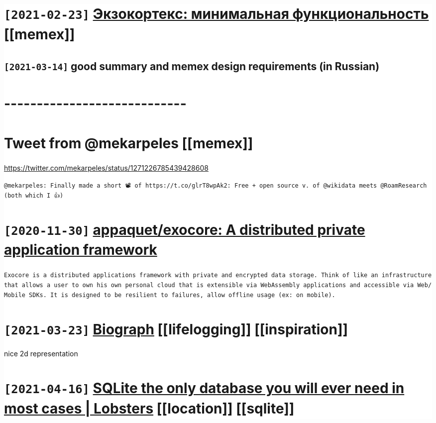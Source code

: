 


# `[2021-02-23]` [Экзокортекс: минимальная функциональность](https://tiendil.org/exocortex-minimal-functionality/)      [[memex]]





## `[2021-03-14]` good summary and memex design requirements (in Russian)




# ---------------------------- 




# Tweet from @mekarpeles      [[memex]]

<https://twitter.com/mekarpeles/status/1271226785439428608>  

    @mekarpeles: Finally made a short 📽️ of https://t.co/glrT8wpAk2: Free + open source v. of @wikidata meets @RoamResearch (both which I 👍)




# `[2020-11-30]` [appaquet/exocore: A distributed private application framework](https://github.com/appaquet/exocore#roadmap)

    Exocore is a distributed applications framework with private and encrypted data storage. Think of like an infrastructure that allows a user to own his own personal cloud that is extensible via WebAssembly applications and accessible via Web/Mobile SDKs. It is designed to be resilient to failures, allow offline usage (ex: on mobile).




# `[2021-03-23]` [Biograph](https://www.saul.pw/biograph/)      [[lifelogging]] [[inspiration]]

nice 2d representation  




# `[2021-04-16]` [SQLite the only database you will ever need in most cases | Lobsters](https://lobste.rs/s/tsh0jq/sqlite_only_database_you_will_ever_need)      [[location]] [[sqlite]]
